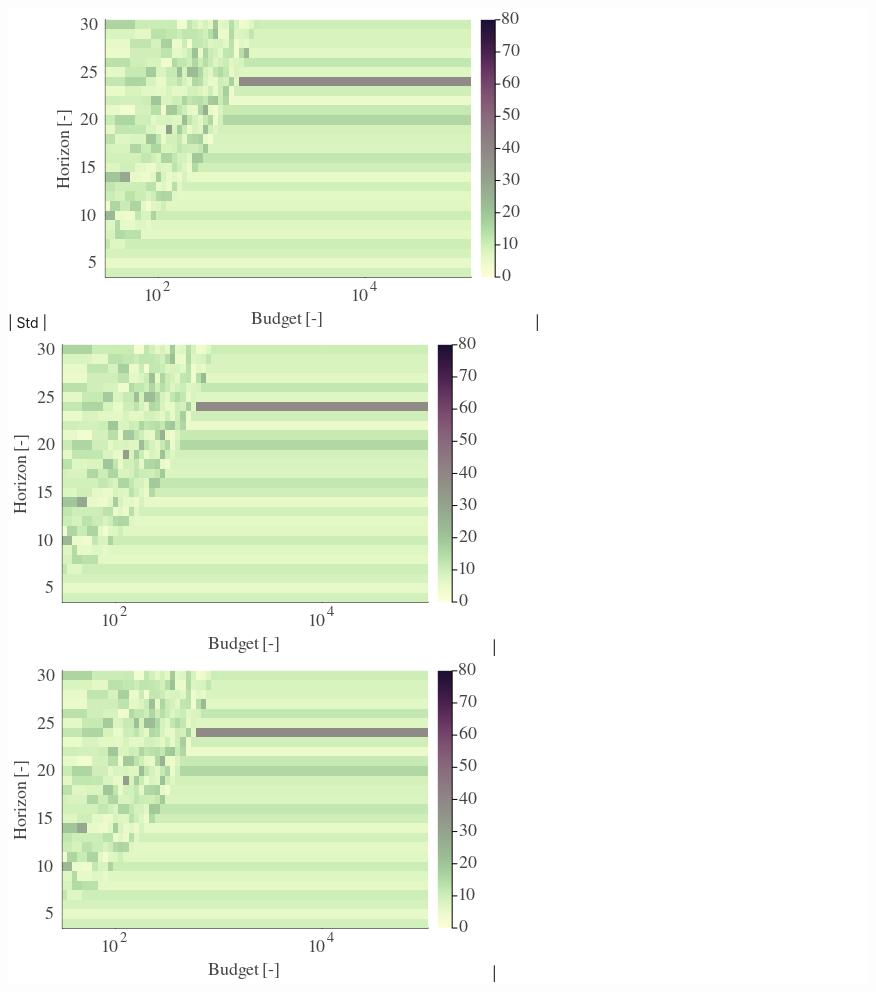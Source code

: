 | Std | ![](fig/sp_AD/std_g_0.5_cp_0.png) | ![](fig/sp_AD/std_g_0.55_cp_0.png) | ![](fig/sp_AD/std_g_0.6_cp_0.png) | 
